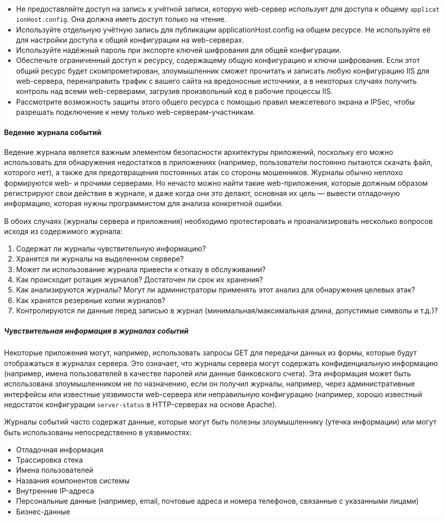 - Не предоставляйте доступ на запись к учётной записи, которую web-сервер использует для доступа к общему `applicationHost.config`. Она должна иметь доступ только на чтение.
- Используйте отдельную учётную запись для публикации applicationHost.config на общем ресурсе. Не используйте её для настройки доступа к общей конфигурации на web-серверах.
- Используйте надёжный пароль при экспорте ключей шифрования для общей конфигурации.
- Обеспечьте ограниченный доступ к ресурсу, содержащему общую конфигурацию и ключи шифрования. Если этот общий ресурс будет скомпрометирован, злоумышленник сможет прочитать и записать любую конфигурацию IIS для web-сервера, перенаправить трафик с вашего сайта на вредоносные источники, а в некоторых случаях получить контроль над всеми web-серверами, загрузив произвольный код в рабочие процессы IIS.
- Рассмотрите возможность защиты этого общего ресурса с помощью правил межсетевого экрана и IPSec, чтобы разрешать подключение к нему только web-серверам-участникам.

#### Ведение журнала событий

Ведение журнала является важным элементом безопасности архитектуры приложений, поскольку его можно использовать для обнаружения недостатков в приложениях (например, пользователи постоянно пытаются скачать файл, которого нет), а также для предотвращения постоянных атак со стороны мошенников. Журналы обычно неплохо формируются web- и прочими серверами. Но нечасто можно найти такие web-приложения, которые должным образом регистрируют свои действия в журнале, и даже когда они это делают, основная их цель — вывести отладочную информацию, которая нужны программистом для анализа конкретной ошибки.

В обоих случаях (журналы сервера и приложения) необходимо протестировать и проанализировать несколько вопросов исходя из содержимого журнала:

1. Содержат ли журналы чувствительную информацию?
2. Хранятся ли журналы на выделенном сервере?
3. Может ли использование журнала привести к отказу в обслуживании?
4. Как происходит ротация журналов? Достаточен ли срок их хранения?
5. Как анализируются журналы? Могут ли администраторы применять этот анализ для обнаружения целевых атак?
6. Как хранятся резервные копии журналов?
7. Контролируются ли данные перед записью в журнал (минимальная/максимальная длина, допустимые символы и т.д.)?

##### Чувствительная информация в журналах событий

Некоторые приложения могут, например, использовать запросы GET для передачи данных из формы, которые будут отображаться в журналах сервера. Это означает, что журналы сервера могут содержать конфиденциальную информацию (например, имена пользователей в качестве паролей или данные банковского счета). Эта информация может быть использована злоумышленником не по назначению, если он получил журналы, например, через административные интерфейсы или известные уязвимости web-сервера или неправильную конфигурацию (например, хорошо известный недостаток конфигурации `server-status` в HTTP-серверах на основе Apache).

Журналы событий часто содержат данные, которые могут быть полезны злоумышленнику (утечка информации) или могут быть использованы непосредственно в уязвимостях:

- Отладочная информация
- Трассировка стека
- Имена пользователей
- Названия компонентов системы
- Внутренние IP-адреса
- Персональные данные (например, email, почтовые адреса и номера телефонов, связанные с указанными лицами)
- Бизнес-данные
